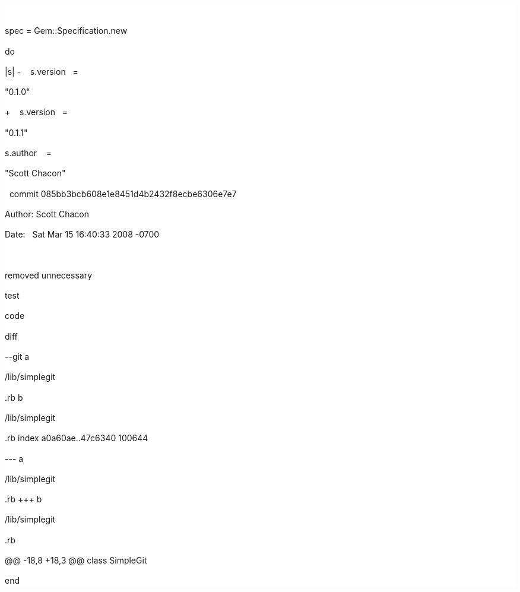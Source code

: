  

spec = Gem::Specification.new

do

|s|
-    s.version   =  

"0.1.0"

+    s.version   =  

"0.1.1"
     

s.author    =  

"Scott Chacon"

 
commit 085bb3bcb608e1e8451d4b2432f8ecbe6306e7e7

Author: Scott Chacon
 

Date:   Sat Mar 15 16:40:33 2008 -0700
 

    

removed unnecessary

test

code
 

diff

--git a

/lib/simplegit

.rb b

/lib/simplegit

.rb
index a0a60ae..47c6340 100644

--- a

/lib/simplegit

.rb
+++ b

/lib/simplegit

.rb

@@ -18,8 +18,3 @@ class SimpleGit
     

end
